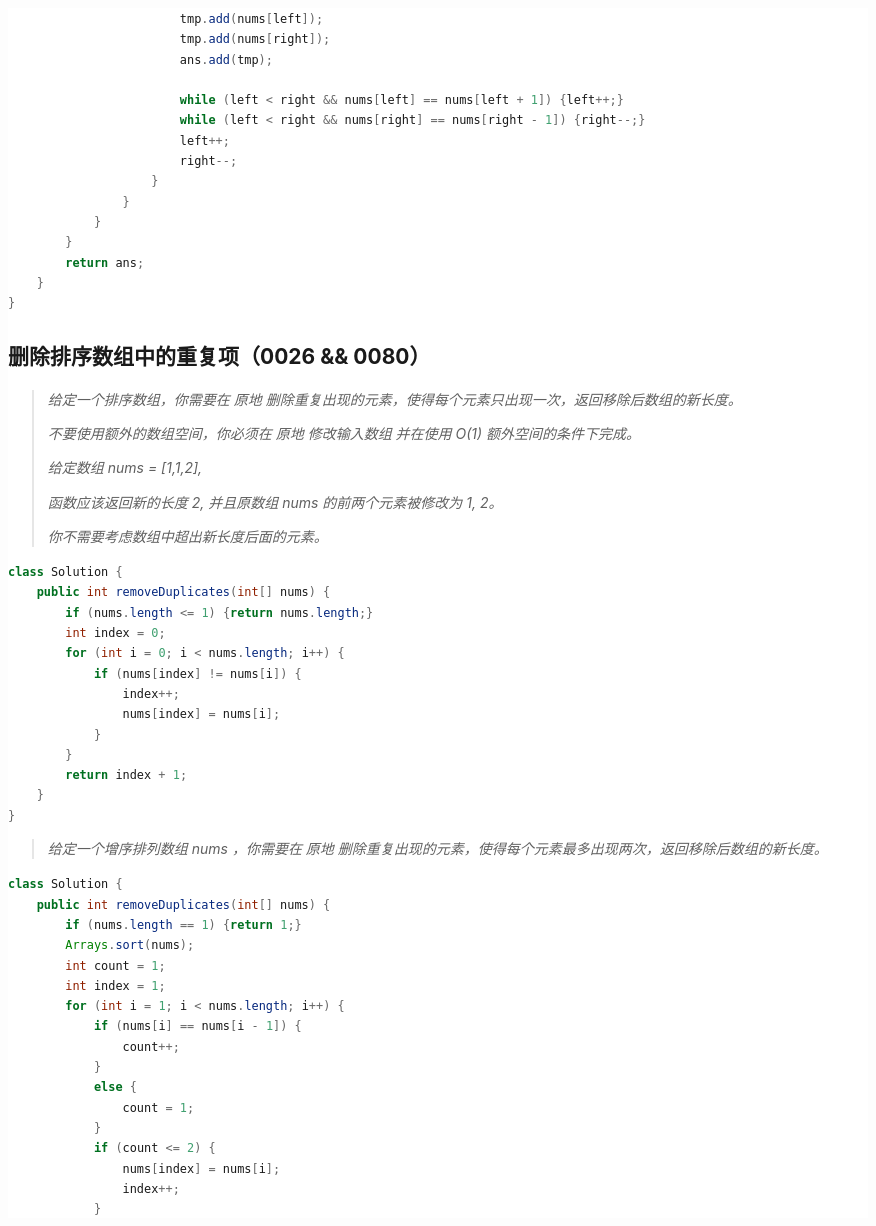 ```java
                        tmp.add(nums[left]);
                        tmp.add(nums[right]);
                        ans.add(tmp);

                        while (left < right && nums[left] == nums[left + 1]) {left++;}
                        while (left < right && nums[right] == nums[right - 1]) {right--;}
                        left++;
                        right--;
                    }
                }
            }
        }
        return ans;
    }
}
```

## 删除排序数组中的重复项（0026 && 0080）

> *给定一个排序数组，你需要在 原地 删除重复出现的元素，使得每个元素只出现一次，返回移除后数组的新长度。*
>
> *不要使用额外的数组空间，你必须在 原地 修改输入数组 并在使用 O(1) 额外空间的条件下完成。*
>
> *给定数组 nums = [1,1,2],* 
>
> *函数应该返回新的长度 2, 并且原数组 nums 的前两个元素被修改为 1, 2。* 
>
> *你不需要考虑数组中超出新长度后面的元素。*

```java
class Solution {
    public int removeDuplicates(int[] nums) {
        if (nums.length <= 1) {return nums.length;}
        int index = 0;
        for (int i = 0; i < nums.length; i++) {
            if (nums[index] != nums[i]) {
                index++;
                nums[index] = nums[i];
            }
        }
        return index + 1;
    }
}
```

> *给定一个增序排列数组 nums ，你需要在 原地 删除重复出现的元素，使得每个元素最多出现两次，返回移除后数组的新长度。*

```java
class Solution {
    public int removeDuplicates(int[] nums) {
        if (nums.length == 1) {return 1;}
        Arrays.sort(nums);
        int count = 1;
        int index = 1;
        for (int i = 1; i < nums.length; i++) {
            if (nums[i] == nums[i - 1]) {
                count++;
            }
            else {
                count = 1;
            }
            if (count <= 2) {
                nums[index] = nums[i];
                index++;
            }
```